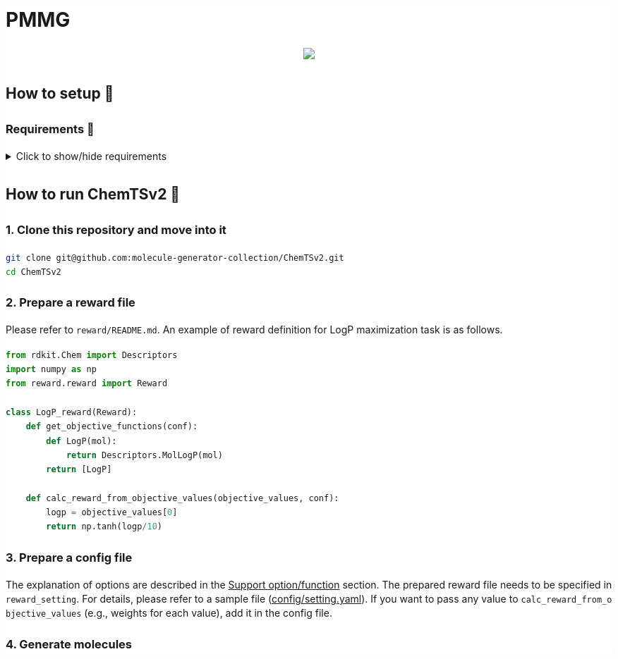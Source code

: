 # PMMG

<div align="center">
  <img src="https://github.com/Liuyifeii/PMMG/tree/main/img/For Table of Contents Only.png" width="95%">
</div>


## How to setup :pushpin:

### Requirements :memo:
<details><summary>Click to show/hide requirements</summary></details>

## How to run ChemTSv2 :pushpin:

### 1. Clone this repository and move into it

```bash
git clone git@github.com:molecule-generator-collection/ChemTSv2.git
cd ChemTSv2
```

### 2. Prepare a reward file
Please refer to `reward/README.md`.
An example of reward definition for LogP maximization task is as follows.
```python
from rdkit.Chem import Descriptors
import numpy as np
from reward.reward import Reward

class LogP_reward(Reward):
    def get_objective_functions(conf):
        def LogP(mol):
            return Descriptors.MolLogP(mol)
        return [LogP]
    
    def calc_reward_from_objective_values(objective_values, conf):
        logp = objective_values[0]
        return np.tanh(logp/10)
```

### 3. Prepare a config file

The explanation of options are described in the [Support option/function](#support-optionfunction-pushpin) section. 
The prepared reward file needs to be specified in `reward_setting`.
For details, please refer to a sample file ([config/setting.yaml](config/setting.yaml)). 
If you want to pass any value to `calc_reward_from_objective_values` (e.g., weights for each value), add it in the config file.

### 4. Generate molecules


[^3]: Frisch, M. J. et al. Gaussian 16 Revision C.01. 2016; Gaussian Inc. Wallingford CT.
[^4]: Sumita, M., Yang, X., Ishihara, S., Tamura, R., & Tsuda, K. (2018). Hunting for Organic Molecules with Artificial Intelligence: Molecules Optimized for Desired Excitation Energies. ACS Central Science, 4(9), 1126–1133. https://doi.org/10.1021/acscentsci.8b00213
[^5]: Sumita, M., Terayama, K., Suzuki, N., Ishihara, S., Tamura, R., Chahal, M. K., Payne, D. T., Yoshizoe, K., & Tsuda, K. (2022). De novo creation of a naked eye–detectable fluorescent molecule based on quantum chemical computation and machine learning. Science Advances, 8(10). https://doi.org/10.1126/sciadv.abj3906
[^6]: Ke, G., Meng, Q., Finley, T., Wang, T., Chen, W., Ma, W., … Liu, T.-Y. (2017). Lightgbm: A highly efficient gradient boosting decision tree. Advances in Neural Information Processing Systems, 30, 3146–3154.
[^7]: Yoshizawa, T., Ishida, S., Sato, T., Ohta, M., Honma, T., & Terayama, K. (2022). Selective Inhibitor Design for Kinase Homologs Using Multiobjective Monte Carlo Tree Search. Journal of Chemical Information and Modeling, 62(22), 5351–5360. https://doi.org/10.1021/acs.jcim.2c00787
[^8]: Eberhardt, J., Santos-Martins, D., Tillack, A. F., & Forli, S. (2021). AutoDock Vina 1.2.0: New Docking Methods, Expanded Force Field, and Python Bindings. Journal of Chemical Information and Modeling, 61(8), 3891–3898. https://doi.org/10.1021/acs.jcim.1c00203
[^9]: Ma, B., Terayama, K., Matsumoto, S., Isaka, Y., Sasakura, Y., Iwata, H., Araki, M., & Okuno, Y. (2021). Structure-Based de Novo Molecular Generator Combined with Artificial Intelligence and Docking Simulations. Journal of Chemical Information and Modeling, 61(7), 3304–3313. https://doi.org/10.1021/acs.jcim.1c00679
[^10]: Sumita, M., Terayama, K., Tamura, R., & Tsuda, K. (2022). QCforever: A Quantum Chemistry Wrapper for Everyone to Use in Black-Box Optimization. Journal of Chemical Information and Modeling, 62(18), 4427–4434. https://doi.org/10.1021/acs.jcim.2c00812
[^11]: 石田祥一, 吉澤竜哉, 寺山慧 (2023). 深層学習と木探索に基づくde novo分子設計, SAR News, 44.